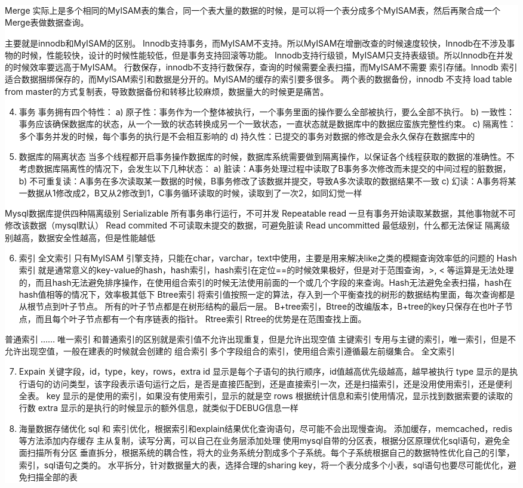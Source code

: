 Merge 实际上是多个相同的MyISAM表的集合，同一个表大量的数据的时候，是可以将一个表分成多个MyISAM表，然后再聚合成一个Merge表做数据查询。

主要就是innodb和MyISAM的区别。
Innodb支持事务，而MyISAM不支持。所以MyISAM在增删改查的时候速度较快，Innodb在不涉及事物的时候，性能较快，设计的时候性能较低，但是事务支持回滚等功能。
Innodb支持行级锁，MyISAM只支持表级锁。所以Innodb在并发的时候效率要远高于MyISAM。
行数保存，innodb不支持行数保存，查询的时候需要全表扫描，而MyISAM不需要
索引存储。Innodb 索引适合数据捆绑保存的，而MyISAM索引和数据是分开的。MyISAM的缓存的索引要多很多。
两个表的数据备份，innodb 不支持 load table from master的方式复制表，导致数据备份和转移比较麻烦，数据量大的时候更是痛苦。

4.	事务
事务拥有四个特性：
a)	原子性：事务作为一个整体被执行，一个事务里面的操作要么全部被执行，要么全部不执行。
b)	一致性：事务应该确保数据库的状态，从一个一致的状态转换成另一个一致状态，一直状态就是数据库中的数据应蛮族完整性约束。
c)	隔离性：多个事务并发的时候，每个事务的执行是不会相互影响的
d)	持久性：已提交的事务对数据的修改是会永久保存在数据库中的

5.	数据库的隔离状态
当多个线程都开启事务操作数据库的时候，数据库系统需要做到隔离操作，以保证各个线程获取的数据的准确性。不考虑数据库隔离性的情况下，会发生以下几种状态：
a)	脏读：A事务处理过程中读取了B事务多次修改而未提交的中间过程的脏数据，
b)	不可重复读：A事务在多次读取某一数据的时候，B事务修改了该数据并提交，导致A多次读取的数据结果不一致
c)	幻读：A事务将某一数据从1修改成2，B又从2修改到1，C事务循环读取的时候，读取到了一次2，如同幻觉一样

Mysql数据库提供四种隔离级别
	Serializable 所有事务串行运行，不可并发
	Repeatable read 一旦有事务开始读取某数据，其他事物就不可修改该数据（mysql默认）
	Read commited 不可读取未提交的数据，可避免脏读
	Read uncommitted 最低级别，什么都无法保证
隔离级别越高，数据安全性越高，但是性能越低

6.	索引
全文索引 只有MyISAM 引擎支持，只能在char，varchar，text中使用，主要是用来解决like之类的模糊查询效率低的问题的
Hash索引 就是通常意义的key-value的hash，hash索引，hash索引在定位==的时候效果极好，但是对于范围查询，>, < 等运算是无法处理的，而且hash无法避免排序操作，在使用组合索引的时候无法使用前面的一个或几个字段的来查询。Hash无法避免全表扫描，hash在hash值相等的情况下，效率极其低下
Btree索引 将索引值按照一定的算法，存入到一个平衡查找的树形的数据结构里面，每次查询都是从根节点到叶子节点。 所有的叶子节点都是在树形结构的最后一层。
B+tree索引，Btree的改编版本，B+tree的key只保存在也叶子节点，而且每个叶子节点都有一个有序链表的指针。
Rtree索引 Rtree的优势是在范围查找上面。

普通索引 ……
唯一索引 和普通索引的区别就是索引值不允许出现重复，但是允许出现空值
主键索引 专用与主键的索引，唯一索引，但是不允许出现空值，一般在建表的时候就会创建的
组合索引 多个字段组合的索引，使用组合索引遵循最左前缀集合。
全文索引 


7.	Expain
关键字段，id，type，key，rows，extra
id 显示是每个子语句的执行顺序，id值越高优先级越高，越早被执行
type 显示的是执行语句的访问类型，该字段表示语句运行之后，是否是直接匹配到，还是直接索引一次，还是扫描索引，还是没用使用索引，还是便利全表。
key 显示的是使用的索引，如果没有使用索引，显示的就是空
rows 根据统计信息和索引使用情况，显示找到数据索要的读取的行数
extra 显示的是执行的时候显示的额外信息，就类似于DEBUG信息一样

8.	海量数据存储优化
sql 和 索引优化，根据索引和explain结果优化查询语句，尽可能不会出现慢查询。
添加缓存，memcached，redis等方法添加内存缓存
主从复制，读写分离，可以自己在业务层添加处理
使用mysql自带的分区表，根据分区原理优化sql语句，避免全面扫描所有分区
垂直拆分，根据系统的耦合性，将大的业务系统分割成多个子系统。每个子系统根据自己的数据特性优化自己的引擎，索引，sql语句之类的。
水平拆分，针对数据量大的表，选择合理的sharing key，将一个表分成多个小表，sql语句也要尽可能优化，避免扫描全部的表
